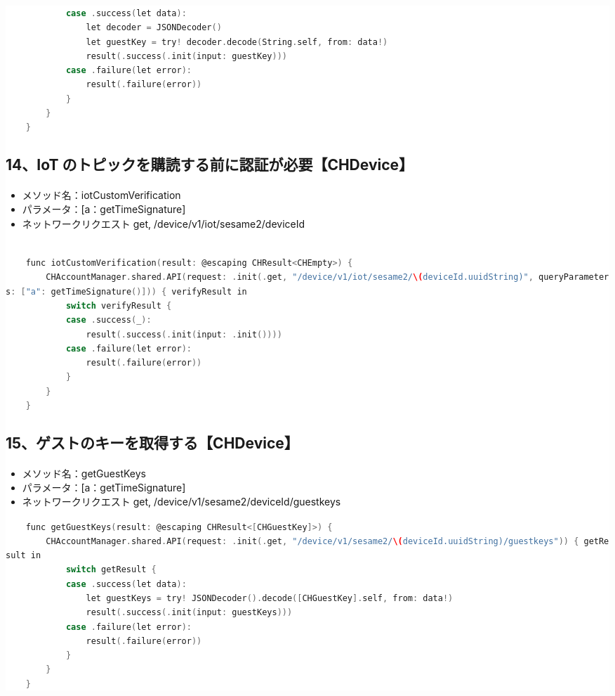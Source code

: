 ```c
            case .success(let data):
                let decoder = JSONDecoder()
                let guestKey = try! decoder.decode(String.self, from: data!)
                result(.success(.init(input: guestKey)))
            case .failure(let error):
                result(.failure(error))
            }
        }
    }

```

## 14、IoT のトピックを購読する前に認証が必要【CHDevice】

- メソッド名：iotCustomVerification
- パラメータ：[a：getTimeSignature]
- ネットワークリクエスト get, /device/v1/iot/sesame2/deviceId

```c

    func iotCustomVerification(result: @escaping CHResult<CHEmpty>) {
        CHAccountManager.shared.API(request: .init(.get, "/device/v1/iot/sesame2/\(deviceId.uuidString)", queryParameters: ["a": getTimeSignature()])) { verifyResult in
            switch verifyResult {
            case .success(_):
                result(.success(.init(input: .init())))
            case .failure(let error):
                result(.failure(error))
            }
        }
    }

```

## 15、ゲストのキーを取得する【CHDevice】

- メソッド名：getGuestKeys
- パラメータ：[a：getTimeSignature]
- ネットワークリクエスト get, /device/v1/sesame2/deviceId/guestkeys

```c
    func getGuestKeys(result: @escaping CHResult<[CHGuestKey]>) {
        CHAccountManager.shared.API(request: .init(.get, "/device/v1/sesame2/\(deviceId.uuidString)/guestkeys")) { getResult in
            switch getResult {
            case .success(let data):
                let guestKeys = try! JSONDecoder().decode([CHGuestKey].self, from: data!)
                result(.success(.init(input: guestKeys)))
            case .failure(let error):
                result(.failure(error))
            }
        }
    }
```
